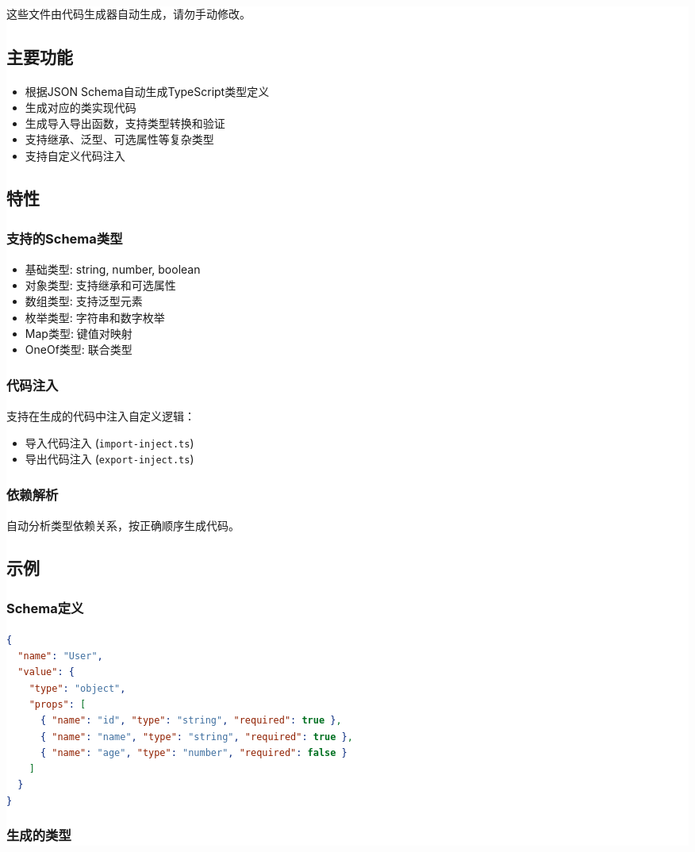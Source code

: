 这些文件由代码生成器自动生成，请勿手动修改。

## 主要功能

- 根据JSON Schema自动生成TypeScript类型定义
- 生成对应的类实现代码
- 生成导入导出函数，支持类型转换和验证
- 支持继承、泛型、可选属性等复杂类型
- 支持自定义代码注入

## 特性

### 支持的Schema类型

- 基础类型: string, number, boolean
- 对象类型: 支持继承和可选属性
- 数组类型: 支持泛型元素
- 枚举类型: 字符串和数字枚举
- Map类型: 键值对映射
- OneOf类型: 联合类型

### 代码注入

支持在生成的代码中注入自定义逻辑：

- 导入代码注入 (`import-inject.ts`)
- 导出代码注入 (`export-inject.ts`)

### 依赖解析

自动分析类型依赖关系，按正确顺序生成代码。

## 示例

### Schema定义

```json
{
  "name": "User",
  "value": {
    "type": "object",
    "props": [
      { "name": "id", "type": "string", "required": true },
      { "name": "name", "type": "string", "required": true },
      { "name": "age", "type": "number", "required": false }
    ]
  }
}
```

### 生成的类型
